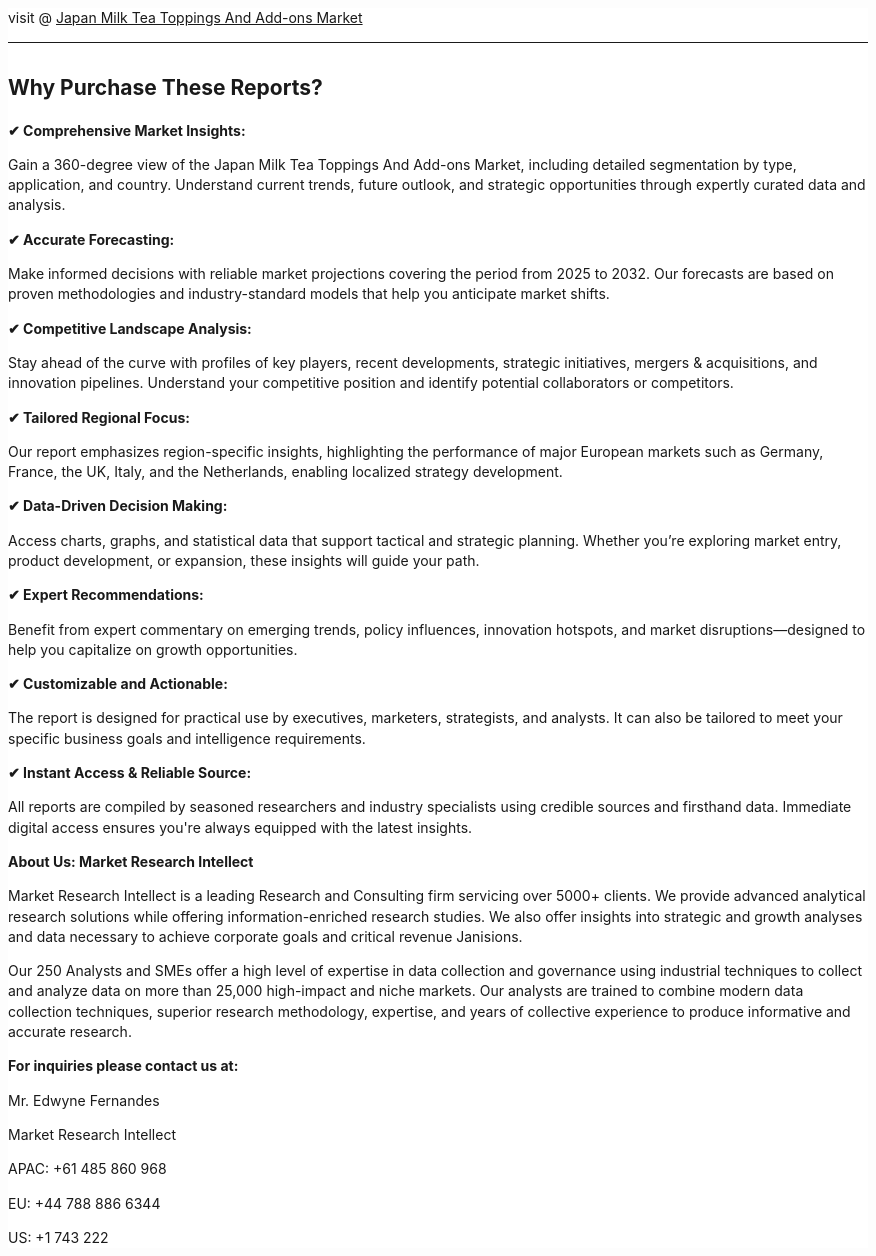 visit&nbsp;@</strong>&nbsp;</span><span class="font-[700]"><a href="https://www.marketresearchintellect.com/product/milk-tea-toppings-and-add-ons-market/?utm_source=Linkedin&utm_medium=801" target="_blank" data-tracking-control-name="article-ssr-frontend-pulse_little-text-block" data-tracking-will-navigate="" data-test-link="">Japan Milk Tea Toppings And Add-ons Market</a></span></p></blockquote><hr /><h2>Why Purchase These Reports?</h2><p><strong>✔ Comprehensive Market Insights:</strong></p><p>Gain a 360-degree view of the Japan Milk Tea Toppings And Add-ons Market, including detailed segmentation by type, application, and country. Understand current trends, future outlook, and strategic opportunities through expertly curated data and analysis.</p><p><strong>✔ Accurate Forecasting:</strong></p><p>Make informed decisions with reliable market projections covering the period from 2025 to 2032. Our forecasts are based on proven methodologies and industry-standard models that help you anticipate market shifts.</p><p><strong>✔ Competitive Landscape Analysis:</strong></p><p>Stay ahead of the curve with profiles of key players, recent developments, strategic initiatives, mergers &amp; acquisitions, and innovation pipelines. Understand your competitive position and identify potential collaborators or competitors.</p><p><strong>✔ Tailored Regional Focus:</strong></p><p>Our report emphasizes region-specific insights, highlighting the performance of major European markets such as Germany, France, the UK, Italy, and the Netherlands, enabling localized strategy development.</p><p><strong>✔ Data-Driven Decision Making:</strong></p><p>Access charts, graphs, and statistical data that support tactical and strategic planning. Whether you&rsquo;re exploring market entry, product development, or expansion, these insights will guide your path.</p><p><strong>✔ Expert Recommendations:</strong></p><p>Benefit from expert commentary on emerging trends, policy influences, innovation hotspots, and market disruptions&mdash;designed to help you capitalize on growth opportunities.</p><p><strong>✔ Customizable and Actionable:</strong></p><p>The report is designed for practical use by executives, marketers, strategists, and analysts. It can also be tailored to meet your specific business goals and intelligence requirements.</p><p><strong>✔ Instant Access &amp; Reliable Source:</strong></p><p>All reports are compiled by seasoned researchers and industry specialists using credible sources and firsthand data. Immediate digital access ensures you're always equipped with the latest insights.</p><p><strong><span class="font-[700]">About Us: Market Research Intellect</span></strong></p><p><span class="">Market Research Intellect is a leading Research and Consulting firm servicing over 5000+ clients. We provide advanced analytical research solutions while offering information-enriched research studies.&nbsp;</span>We also offer insights into strategic and growth analyses and data necessary to achieve corporate goals and critical revenue Janisions.</p><p><span class="">Our 250 Analysts and SMEs offer a high level of expertise in data collection and governance using industrial techniques to collect and analyze data on more than 25,000 high-impact and niche markets. Our analysts are trained to combine modern data collection techniques, superior research methodology, expertise, and years of collective experience to produce informative and accurate research.</span></p><p><strong>For inquiries please contact us at:</strong></p><p>Mr. Edwyne Fernandes</p><p>Market Research Intellect</p><p>APAC: +61 485 860 968</p><p>EU: +44 788 886 6344</p><p>US: +1 743 222